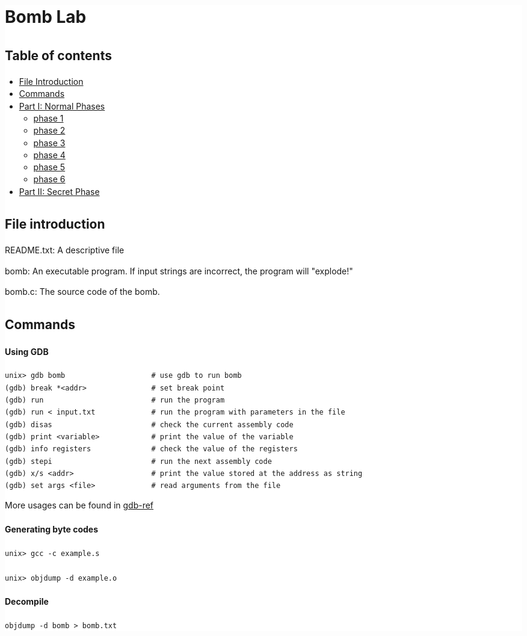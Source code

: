# Bomb Lab

## Table of contents

* [File Introduction](#file)
* [Commands](#commands)
* [Part I: Normal Phases](#part1)
    * [phase 1](#phase1)
    * [phase 2](#phase2)
    * [phase 3](#phase3)
    * [phase 4](#phase4)
    * [phase 5](#phase5)
    * [phase 6](#phase6)
* [Part II: Secret Phase](#part2)

<h2 id = "file">File introduction</h2>

README.txt: A descriptive file

bomb: An executable program. If input strings are incorrect, the program will "explode!"

bomb.c: The source code of the bomb.


<h2 id = "commands">Commands</h2>

#### Using GDB

```
unix> gdb bomb                    # use gdb to run bomb
(gdb) break *<addr>               # set break point
(gdb) run                         # run the program 
(gdb) run < input.txt             # run the program with parameters in the file
(gdb) disas                       # check the current assembly code
(gdb) print <variable>            # print the value of the variable
(gdb) info registers              # check the value of the registers
(gdb) stepi                       # run the next assembly code
(gdb) x/s <addr>                  # print the value stored at the address as string
(gdb) set args <file>             # read arguments from the file
```

More usages can be found in [gdb-ref](./gdb-ref.md)

#### Generating byte codes

```shell
unix> gcc -c example.s

unix> objdump -d example.o
```

#### Decompile

```
objdump -d bomb > bomb.txt
```

